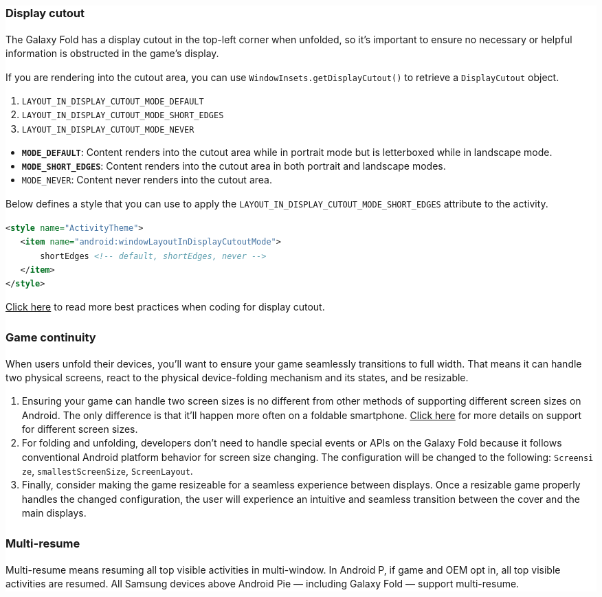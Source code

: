### Display cutout

The Galaxy Fold has a display cutout in the top-left corner when unfolded, so it’s important to ensure no necessary or helpful information is obstructed in the game’s display.

If you are rendering into the cutout area, you can use `WindowInsets.getDisplayCutout()` to retrieve a `DisplayCutout` object.

1.  `LAYOUT_IN_DISPLAY_CUTOUT_MODE_DEFAULT`
2.  `LAYOUT_IN_DISPLAY_CUTOUT_MODE_SHORT_EDGES`
3.  `LAYOUT_IN_DISPLAY_CUTOUT_MODE_NEVER`

- **`MODE_DEFAULT`**: Content renders into the cutout area while in portrait mode but is letterboxed while in landscape mode.
- **`MODE_SHORT_EDGES`**: Content renders into the cutout area in both portrait and landscape modes.
- `MODE_NEVER`: Content never renders into the cutout area.

Below defines a style that you can use to apply the `LAYOUT_IN_DISPLAY_CUTOUT_MODE_SHORT_EDGES` attribute to the activity.

```xml
<style name="ActivityTheme">
   <item name="android:windowLayoutInDisplayCutoutMode">
       shortEdges <!-- default, shortEdges, never -->
   </item>
</style>
```

[Click here](https://developer.android.com/guide/topics/display-cutout) to read more best practices when coding for display cutout.

### Game continuity

When users unfold their devices, you’ll want to ensure your game seamlessly transitions to full width. That means it can handle two physical screens, react to the physical device-folding mechanism and its states, and be resizable.

1.  Ensuring your game can handle two screen sizes is no different from other methods of supporting different screen sizes on Android. The only difference is that it’ll happen more often on a foldable smartphone. [Click here](https://developer.android.com/training/multiscreen/screensizes.html) for more details on support for different screen sizes.
2.  For folding and unfolding, developers don’t need to handle special events or APIs on the Galaxy Fold because it follows conventional Android platform behavior for screen size changing. The configuration will be changed to the following: `Screensize`, `smallestScreenSize`, `ScreenLayout`.
3.  Finally, consider making the game resizeable for a seamless experience between displays. Once a resizable game properly handles the changed configuration, the user will experience an intuitive and seamless transition between the cover and the main displays.

### Multi-resume

Multi-resume means resuming all top visible activities in multi-window. In Android P, if game and OEM opt in, all top visible activities are resumed. All Samsung devices above Android Pie — including Galaxy Fold — support multi-resume.
